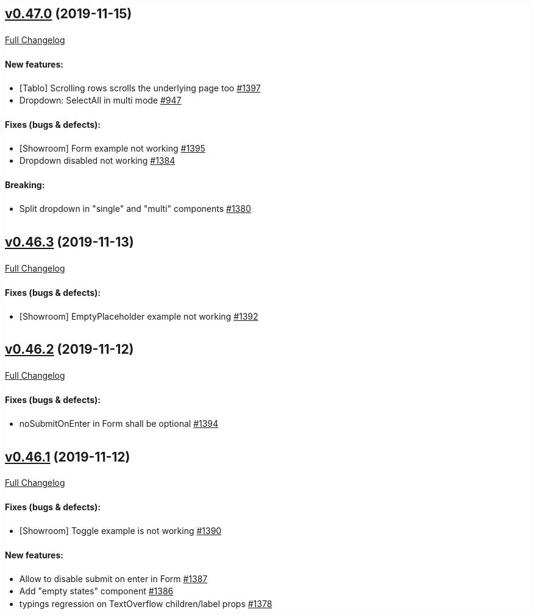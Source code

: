 ## [v0.47.0](https://github.com/buildo/react-components/tree/v0.47.0) (2019-11-15)
[Full Changelog](https://github.com/buildo/react-components/compare/v0.46.3...v0.47.0)

#### New features:

- [Tablo] Scrolling rows scrolls the underlying page too [#1397](https://github.com/buildo/react-components/issues/1397)
- Dropdown: SelectAll in multi mode [#947](https://github.com/buildo/react-components/issues/947)

#### Fixes (bugs & defects):

- [Showroom] Form example not working [#1395](https://github.com/buildo/react-components/issues/1395)
- Dropdown disabled not working [#1384](https://github.com/buildo/react-components/issues/1384)

#### Breaking:

- Split dropdown in "single" and "multi" components [#1380](https://github.com/buildo/react-components/issues/1380)

## [v0.46.3](https://github.com/buildo/react-components/tree/v0.46.3) (2019-11-13)
[Full Changelog](https://github.com/buildo/react-components/compare/v0.46.2...v0.46.3)

#### Fixes (bugs & defects):

- [Showroom] EmptyPlaceholder example not working [#1392](https://github.com/buildo/react-components/issues/1392)

## [v0.46.2](https://github.com/buildo/react-components/tree/v0.46.2) (2019-11-12)
[Full Changelog](https://github.com/buildo/react-components/compare/v0.46.1...v0.46.2)

#### Fixes (bugs & defects):

- noSubmitOnEnter in Form shall be optional [#1394](https://github.com/buildo/react-components/issues/1394)

## [v0.46.1](https://github.com/buildo/react-components/tree/v0.46.1) (2019-11-12)
[Full Changelog](https://github.com/buildo/react-components/compare/v0.46.0...v0.46.1)

#### Fixes (bugs & defects):

- [Showroom] Toggle example is not working [#1390](https://github.com/buildo/react-components/issues/1390)

#### New features:

- Allow to disable submit on enter in Form [#1387](https://github.com/buildo/react-components/issues/1387)
- Add "empty states" component [#1386](https://github.com/buildo/react-components/issues/1386)
- typings regression on TextOverflow children/label props [#1378](https://github.com/buildo/react-components/issues/1378)
